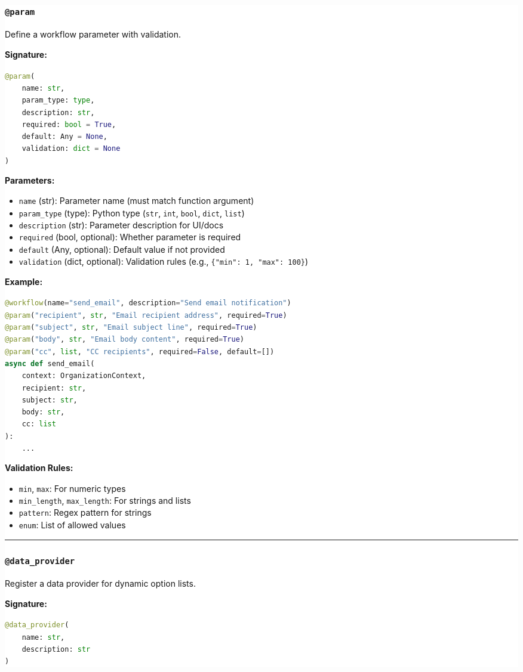 ### `@param`

Define a workflow parameter with validation.

**Signature:**
```python
@param(
    name: str,
    param_type: type,
    description: str,
    required: bool = True,
    default: Any = None,
    validation: dict = None
)
```

**Parameters:**
- `name` (str): Parameter name (must match function argument)
- `param_type` (type): Python type (`str`, `int`, `bool`, `dict`, `list`)
- `description` (str): Parameter description for UI/docs
- `required` (bool, optional): Whether parameter is required
- `default` (Any, optional): Default value if not provided
- `validation` (dict, optional): Validation rules (e.g., `{"min": 1, "max": 100}`)

**Example:**
```python
@workflow(name="send_email", description="Send email notification")
@param("recipient", str, "Email recipient address", required=True)
@param("subject", str, "Email subject line", required=True)
@param("body", str, "Email body content", required=True)
@param("cc", list, "CC recipients", required=False, default=[])
async def send_email(
    context: OrganizationContext,
    recipient: str,
    subject: str,
    body: str,
    cc: list
):
    ...
```

**Validation Rules:**
- `min`, `max`: For numeric types
- `min_length`, `max_length`: For strings and lists
- `pattern`: Regex pattern for strings
- `enum`: List of allowed values

---

### `@data_provider`

Register a data provider for dynamic option lists.

**Signature:**
```python
@data_provider(
    name: str,
    description: str
)
```
